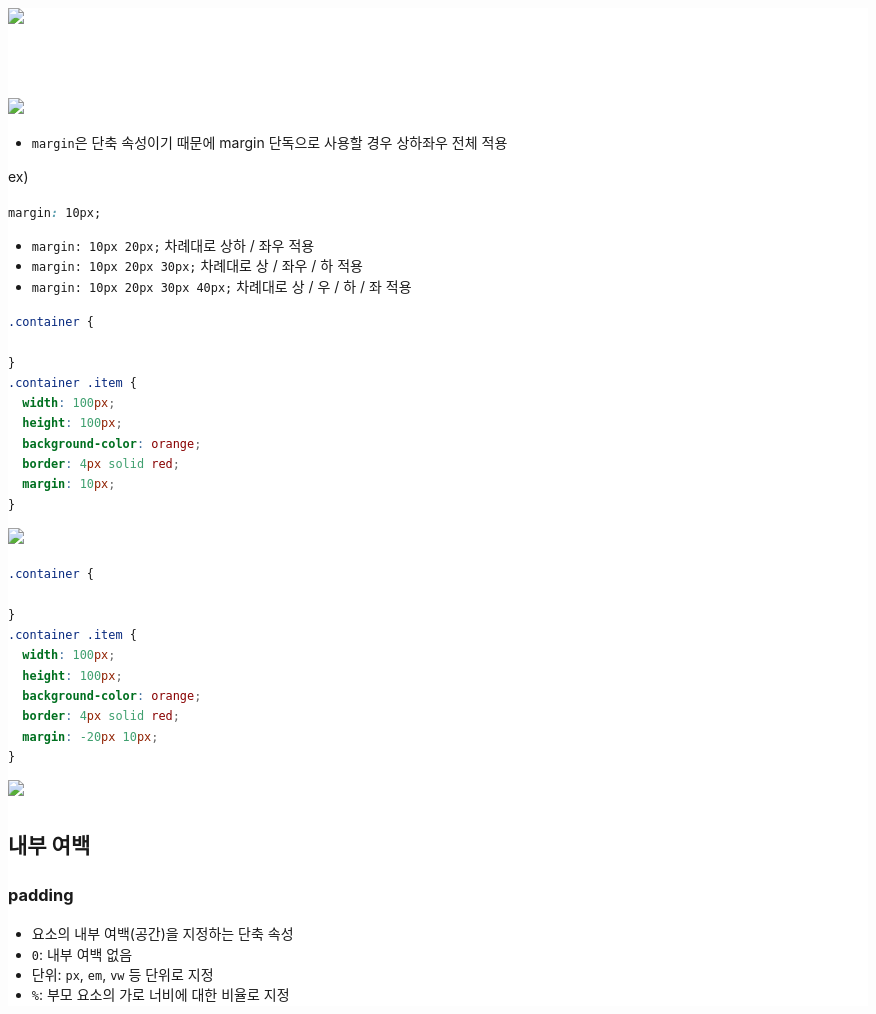 <img src="https://s3.us-west-2.amazonaws.com/secure.notion-static.com/cf11da59-8d56-49bd-b87a-db09db3ad1d6/Untitled.png?X-Amz-Algorithm=AWS4-HMAC-SHA256&X-Amz-Credential=AKIAT73L2G45O3KS52Y5%2F20210801%2Fus-west-2%2Fs3%2Faws4_request&X-Amz-Date=20210801T170134Z&X-Amz-Expires=86400&X-Amz-Signature=6e1bd6531571cffcc396dc959716b91af12f65d0b55ea717273c37049d363843&X-Amz-SignedHeaders=host&response-content-disposition=filename%20%3D%22Untitled.png%22" width="200px" />  

<br/><br/>

<img src="https://s3.us-west-2.amazonaws.com/secure.notion-static.com/9b3b5844-d7c3-4a3a-8541-3feb59964cde/Untitled.png?X-Amz-Algorithm=AWS4-HMAC-SHA256&X-Amz-Credential=AKIAT73L2G45O3KS52Y5%2F20210801%2Fus-west-2%2Fs3%2Faws4_request&X-Amz-Date=20210801T170305Z&X-Amz-Expires=86400&X-Amz-Signature=653c4e6559f23d58a9ced0a3172ae2a9631e5674998cb9ce6a7683aa7d1dffaf&X-Amz-SignedHeaders=host&response-content-disposition=filename%20%3D%22Untitled.png%22" width="400px" />


- `margin`은 단축 속성이기 때문에 margin 단독으로 사용할 경우 상하좌우 전체 적용  

ex) 
```css
margin: 10px;
```
- `margin: 10px 20px;` 차례대로 상하 / 좌우 적용
- `margin: 10px 20px 30px;` 차례대로 상 / 좌우 / 하 적용
- `margin: 10px 20px 30px 40px;` 차례대로 상 / 우 / 하 / 좌 적용

```css
.container {
  
}
.container .item {
  width: 100px;
  height: 100px;
  background-color: orange;
  border: 4px solid red;
  margin: 10px;
}
```

<img src="https://s3.us-west-2.amazonaws.com/secure.notion-static.com/c395ec4c-97ee-437e-861b-a61f00cf071f/Untitled.png?X-Amz-Algorithm=AWS4-HMAC-SHA256&X-Amz-Credential=AKIAT73L2G45O3KS52Y5%2F20210801%2Fus-west-2%2Fs3%2Faws4_request&X-Amz-Date=20210801T170353Z&X-Amz-Expires=86400&X-Amz-Signature=81af770d540dfec7598590947b13f3b78c6aafac2237af3162007b863b40e3f7&X-Amz-SignedHeaders=host&response-content-disposition=filename%20%3D%22Untitled.png%22" width="200px" />

```css
.container {
  
}
.container .item {
  width: 100px;
  height: 100px;
  background-color: orange;
  border: 4px solid red;
  margin: -20px 10px;
}
```

<img src="https://s3.us-west-2.amazonaws.com/secure.notion-static.com/03738459-2845-4da7-a398-b76cdfaf5496/Untitled.png?X-Amz-Algorithm=AWS4-HMAC-SHA256&X-Amz-Credential=AKIAT73L2G45O3KS52Y5%2F20210801%2Fus-west-2%2Fs3%2Faws4_request&X-Amz-Date=20210801T170407Z&X-Amz-Expires=86400&X-Amz-Signature=22cdb8863ea1e0836fad6fc6a047285ce52fd04ba3b2e4e2dc87cc04dd1a80d1&X-Amz-SignedHeaders=host&response-content-disposition=filename%20%3D%22Untitled.png%22" width="200px" />


## 내부 여백

### padding
- 요소의 내부 여백(공간)을 지정하는 단축 속성
- `0`: 내부 여백 없음
- 단위: `px`, `em`, `vw` 등 단위로 지정
- `%`: 부모 요소의 가로 너비에 대한 비율로 지정
